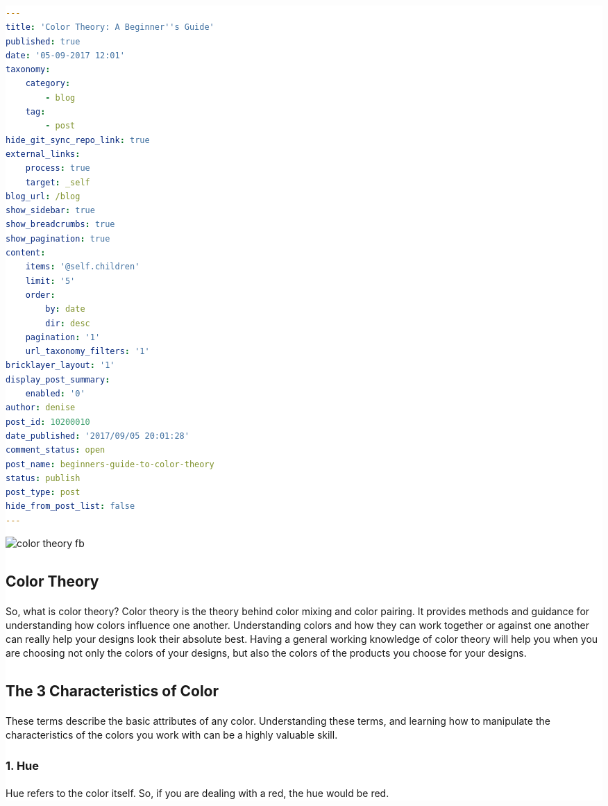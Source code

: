 ```yaml
---
title: 'Color Theory: A Beginner''s Guide'
published: true
date: '05-09-2017 12:01'
taxonomy:
    category:
        - blog
    tag:
        - post
hide_git_sync_repo_link: true
external_links:
    process: true
    target: _self
blog_url: /blog
show_sidebar: true
show_breadcrumbs: true
show_pagination: true
content:
    items: '@self.children'
    limit: '5'
    order:
        by: date
        dir: desc
    pagination: '1'
    url_taxonomy_filters: '1'
bricklayer_layout: '1'
display_post_summary:
    enabled: '0'
author: denise
post_id: 10200010
date_published: '2017/09/05 20:01:28'
comment_status: open
post_name: beginners-guide-to-color-theory
status: publish
post_type: post
hide_from_post_list: false
---
```


<img class="alignnone size-large wp-image-10202596" src="https://printaura.com/wp-content/uploads/2017/09/color-theory-fb-1024x534.jpg" alt="color theory fb" width="980" height="511" />
<h2>Color Theory</h2>
So, what is color theory? Color theory is the theory behind color mixing and color pairing. It provides methods and guidance for understanding how colors influence one another. Understanding colors and how they can work together or against one another can really help your designs look their absolute best. Having a general working knowledge of color theory will help you when you are choosing not only the colors of your designs, but also the colors of the products you choose for your designs.
<h2>The 3 Characteristics of Color</h2>
These terms describe the basic attributes of any color. Understanding these terms, and learning how to manipulate the characteristics of the colors you work with can be a highly valuable skill.
<h3>1. Hue</h3>
Hue refers to the color itself. So, if you are dealing with a red, the hue would be red.
